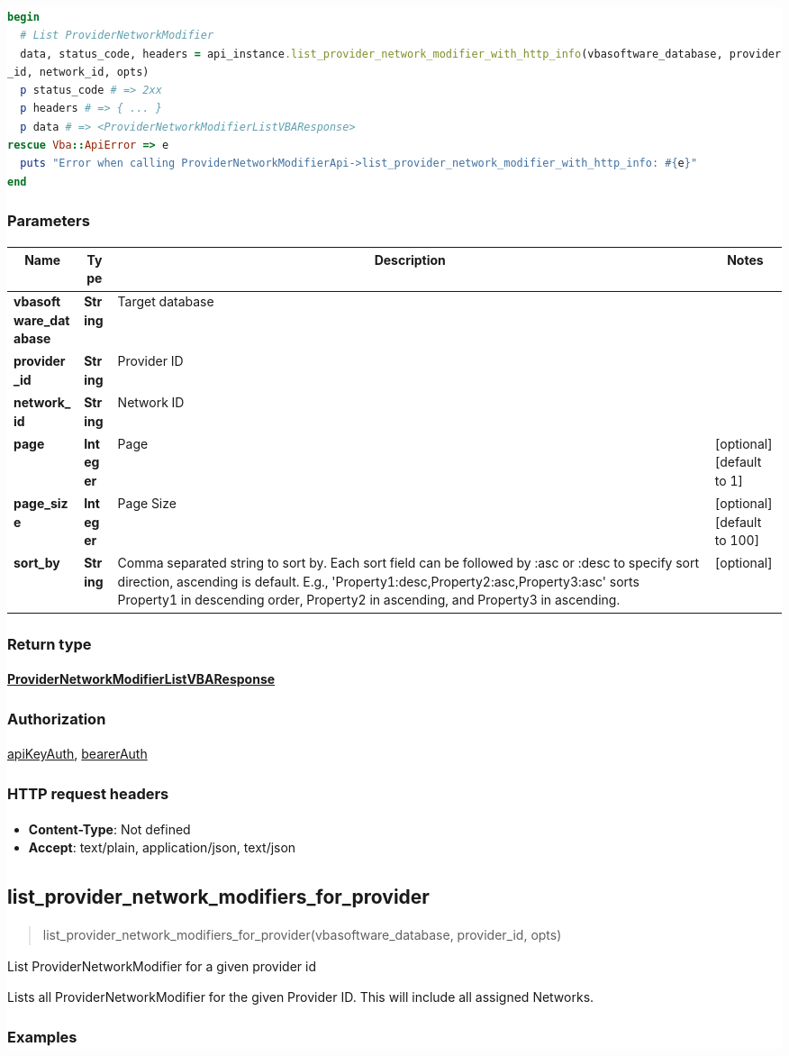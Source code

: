 ```ruby
begin
  # List ProviderNetworkModifier
  data, status_code, headers = api_instance.list_provider_network_modifier_with_http_info(vbasoftware_database, provider_id, network_id, opts)
  p status_code # => 2xx
  p headers # => { ... }
  p data # => <ProviderNetworkModifierListVBAResponse>
rescue Vba::ApiError => e
  puts "Error when calling ProviderNetworkModifierApi->list_provider_network_modifier_with_http_info: #{e}"
end
```

### Parameters

| Name | Type | Description | Notes |
| ---- | ---- | ----------- | ----- |
| **vbasoftware_database** | **String** | Target database |  |
| **provider_id** | **String** | Provider ID |  |
| **network_id** | **String** | Network ID |  |
| **page** | **Integer** | Page | [optional][default to 1] |
| **page_size** | **Integer** | Page Size | [optional][default to 100] |
| **sort_by** | **String** | Comma separated string to sort by. Each sort field can be followed by :asc or :desc to specify sort direction, ascending is default. E.g., &#39;Property1:desc,Property2:asc,Property3:asc&#39; sorts Property1 in descending order, Property2 in ascending, and Property3 in ascending. | [optional] |

### Return type

[**ProviderNetworkModifierListVBAResponse**](ProviderNetworkModifierListVBAResponse.md)

### Authorization

[apiKeyAuth](../README.md#apiKeyAuth), [bearerAuth](../README.md#bearerAuth)

### HTTP request headers

- **Content-Type**: Not defined
- **Accept**: text/plain, application/json, text/json


## list_provider_network_modifiers_for_provider

> <ProviderNetworkModifierListVBAResponse> list_provider_network_modifiers_for_provider(vbasoftware_database, provider_id, opts)

List ProviderNetworkModifier for a given provider id

Lists all ProviderNetworkModifier for the given Provider ID. This will include all assigned Networks.

### Examples
